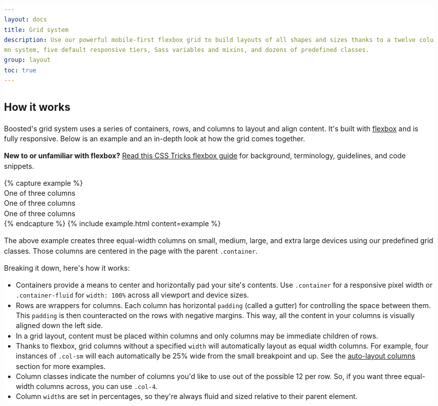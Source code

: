 ```yaml
---
layout: docs
title: Grid system
description: Use our powerful mobile-first flexbox grid to build layouts of all shapes and sizes thanks to a twelve column system, five default responsive tiers, Sass variables and mixins, and dozens of predefined classes.
group: layout
toc: true
---
```


## How it works

Boosted's grid system uses a series of containers, rows, and columns to layout and align content. It's built with [flexbox](https://developer.mozilla.org/en-US/docs/Web/CSS/CSS_Flexible_Box_Layout/Basic_Concepts_of_Flexbox) and is fully responsive. Below is an example and an in-depth look at how the grid comes together.

**New to or unfamiliar with flexbox?** [Read this CSS Tricks flexbox guide](https://css-tricks.com/snippets/css/a-guide-to-flexbox/#flexbox-background) for background, terminology, guidelines, and code snippets.

<div class="bd-example-row">
{% capture example %}
<div class="container">
  <div class="row">
    <div class="col-sm">
      One of three columns
    </div>
    <div class="col-sm">
      One of three columns
    </div>
    <div class="col-sm">
      One of three columns
    </div>
  </div>
</div>
{% endcapture %}
{% include example.html content=example %}
</div>

The above example creates three equal-width columns on small, medium, large, and extra large devices using our predefined grid classes. Those columns are centered in the page with the parent `.container`.

Breaking it down, here's how it works:

- Containers provide a means to center and horizontally pad your site's contents. Use `.container` for a responsive pixel width or `.container-fluid` for `width: 100%` across all viewport and device sizes.
- Rows are wrappers for columns. Each column has horizontal `padding` (called a gutter) for controlling the space between them. This `padding` is then counteracted on the rows with negative margins. This way, all the content in your columns is visually aligned down the left side.
- In a grid layout, content must be placed within columns and only columns may be immediate children of rows.
- Thanks to flexbox, grid columns without a specified `width` will automatically layout as equal width columns. For example, four instances of `.col-sm` will each automatically be 25% wide from the small breakpoint and up. See the [auto-layout columns](#auto-layout-columns) section for more examples.
- Column classes indicate the number of columns you'd like to use out of the possible 12 per row. So, if you want three equal-width columns across, you can use `.col-4`.
- Column `width`s are set in percentages, so they're always fluid and sized relative to their parent element.